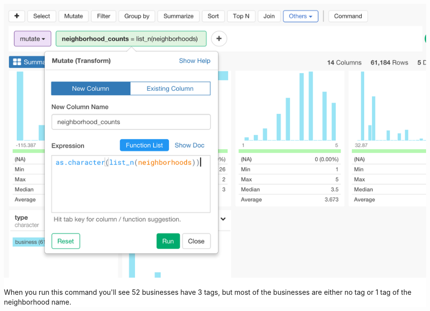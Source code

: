 ![](images/yelp-list-count3.png)

 When you run this command you'll see 52 businesses have 3 tags, but most of the businesses are either no tag or 1 tag of the neighborhood name.
